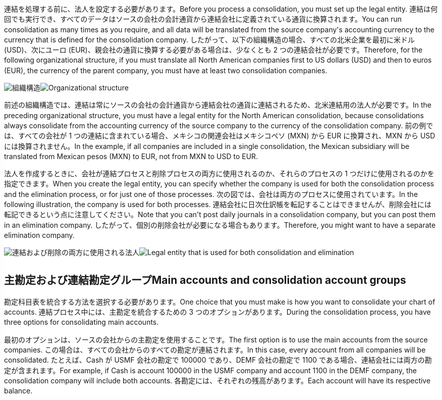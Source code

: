 <span data-ttu-id="48bd3-144">連結を処理する前に、法人を設定する必要があります。</span><span class="sxs-lookup"><span data-stu-id="48bd3-144">Before you process a consolidation, you must set up the legal entity.</span></span> <span data-ttu-id="48bd3-145">連結は何回でも実行でき、すべてのデータはソースの会社の会計通貨から連結会社に定義されている通貨に換算されます。</span><span class="sxs-lookup"><span data-stu-id="48bd3-145">You can run consolidation as many times as you require, and all data will be translated from the source company's accounting currency to the currency that is defined for the consolidation company.</span></span> <span data-ttu-id="48bd3-146">したがって、以下の組織構造の場合、すべての北米企業を最初に米ドル (USD)、次にユーロ (EUR)、親会社の通貨に換算する必要がある場合は、少なくとも 2 つの連結会社が必要です。</span><span class="sxs-lookup"><span data-stu-id="48bd3-146">Therefore, for the following organizational structure, if you must translate all North American companies first to US dollars (USD) and then to euros (EUR), the currency of the parent company, you must have at least two consolidation companies.</span></span>

<span data-ttu-id="48bd3-147">![組織構造](./media/organizational-structure.png "組織構造")</span><span class="sxs-lookup"><span data-stu-id="48bd3-147">![Organizational structure](./media/organizational-structure.png "Organizational structure")</span></span>

<span data-ttu-id="48bd3-148">前述の組織構造では、連結は常にソースの会社の会計通貨から連結会社の通貨に連結されるため、北米連結用の法人が必要です。</span><span class="sxs-lookup"><span data-stu-id="48bd3-148">In the preceding organizational structure, you must have a legal entity for the North American consolidation, because consolidations always consolidate from the accounting currency of the source company to the currency of the consolidation company.</span></span> <span data-ttu-id="48bd3-149">前の例では、すべての会社が 1 つの連結に含まれている場合、メキシコの関連会社はメキシコペソ (MXN) から EUR に換算され、MXN から USD には換算されません。</span><span class="sxs-lookup"><span data-stu-id="48bd3-149">In the example, if all companies are included in a single consolidation, the Mexican subsidiary will be translated from Mexican pesos (MXN) to EUR, not from MXN to USD to EUR.</span></span>

<span data-ttu-id="48bd3-150">法人を作成するときに、会社が連結プロセスと削除プロセスの両方に使用されるのか、それらのプロセスの 1 つだけに使用されるのかを指定できます。</span><span class="sxs-lookup"><span data-stu-id="48bd3-150">When you create the legal entity, you can specify whether the company is used for both the consolidation process and the elimination process, or for just one of those processes.</span></span> <span data-ttu-id="48bd3-151">次の図では、会社は両方のプロセスに使用されています。</span><span class="sxs-lookup"><span data-stu-id="48bd3-151">In the following illustration, the company is used for both processes.</span></span> <span data-ttu-id="48bd3-152">連結会社に日次仕訳帳を転記することはできませんが、削除会社には転記できるという点に注意してください。</span><span class="sxs-lookup"><span data-stu-id="48bd3-152">Note that you can't post daily journals in a consolidation company, but you can post them in an elimination company.</span></span> <span data-ttu-id="48bd3-153">したがって、個別の削除会社が必要になる場合もあります。</span><span class="sxs-lookup"><span data-stu-id="48bd3-153">Therefore, you might want to have a separate elimination company.</span></span>

<span data-ttu-id="48bd3-154">![連結および削除の両方に使用される法人](./media/sep-elimination-company.png "連結および削除の両方に使用される法人")</span><span class="sxs-lookup"><span data-stu-id="48bd3-154">![Legal entity that is used for both consolidation and elimination](./media/sep-elimination-company.png "Legal entity that is used for both consolidation and elimination")</span></span>

## <a name="main-accounts-and-consolidation-account-groups"></a><span data-ttu-id="48bd3-155">主勘定および連結勘定グループ</span><span class="sxs-lookup"><span data-stu-id="48bd3-155">Main accounts and consolidation account groups</span></span>
<span data-ttu-id="48bd3-156">勘定科目表を統合する方法を選択する必要があります。</span><span class="sxs-lookup"><span data-stu-id="48bd3-156">One choice that you must make is how you want to consolidate your chart of accounts.</span></span> <span data-ttu-id="48bd3-157">連結プロセス中には、主勘定を統合するための 3 つのオプションがあります。</span><span class="sxs-lookup"><span data-stu-id="48bd3-157">During the consolidation process, you have three options for consolidating main accounts.</span></span>

<span data-ttu-id="48bd3-158">最初のオプションは、ソースの会社からの主勘定を使用することです。</span><span class="sxs-lookup"><span data-stu-id="48bd3-158">The first option is to use the main accounts from the source companies.</span></span> <span data-ttu-id="48bd3-159">この場合は、すべての会社からのすべての勘定が連結されます。</span><span class="sxs-lookup"><span data-stu-id="48bd3-159">In this case, every account from all companies will be consolidated.</span></span> <span data-ttu-id="48bd3-160">たとえば、Cash が USMF 会社の勘定で 100000 であり、DEMF 会社の勘定で 1100 である場合、連結会社には両方の勘定が含まれます。</span><span class="sxs-lookup"><span data-stu-id="48bd3-160">For example, if Cash is account 100000 in the USMF company and account 1100 in the DEMF company, the consolidation company will include both accounts.</span></span> <span data-ttu-id="48bd3-161">各勘定には、それぞれの残高があります。</span><span class="sxs-lookup"><span data-stu-id="48bd3-161">Each account will have its respective balance.</span></span>
